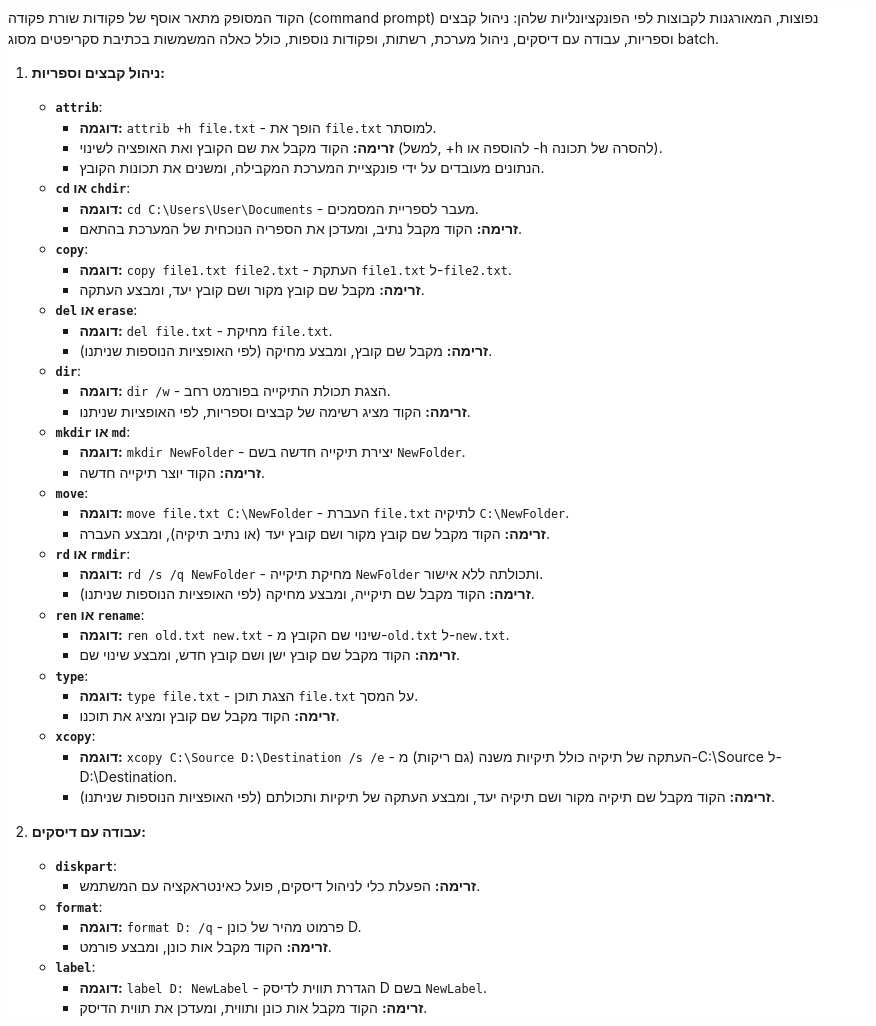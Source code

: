 ## <algorithm>

הקוד המסופק מתאר אוסף של פקודות שורת פקודה (command prompt) נפוצות, המאורגנות לקבוצות לפי הפונקציונליות שלהן: ניהול קבצים וספריות, עבודה עם דיסקים, ניהול מערכת, רשתות, ופקודות נוספות, כולל כאלה המשמשות בכתיבת סקריפטים מסוג batch.

1.  **ניהול קבצים וספריות:**
    *   **`attrib`**:
        *   **דוגמה:** `attrib +h file.txt` - הופך את `file.txt` למוסתר.
        *   **זרימה:** הקוד מקבל את שם הקובץ ואת האופציה לשינוי (למשל, +h להוספה או -h להסרה של תכונה).
        *   הנתונים מעובדים על ידי פונקציית המערכת המקבילה, ומשנים את תכונות הקובץ.
    *   **`cd` או `chdir`**:
        *   **דוגמה:** `cd C:\Users\User\Documents` - מעבר לספריית המסמכים.
        *   **זרימה:** הקוד מקבל נתיב, ומעדכן את הספריה הנוכחית של המערכת בהתאם.
    *   **`copy`**:
        *   **דוגמה:** `copy file1.txt file2.txt` - העתקת `file1.txt` ל-`file2.txt`.
        *   **זרימה:** מקבל שם קובץ מקור ושם קובץ יעד, ומבצע העתקה.
    *   **`del` או `erase`**:
        *   **דוגמה:** `del file.txt` - מחיקת `file.txt`.
        *   **זרימה:** מקבל שם קובץ, ומבצע מחיקה (לפי האופציות הנוספות שניתנו).
    *   **`dir`**:
        *   **דוגמה:** `dir /w` - הצגת תכולת התיקייה בפורמט רחב.
        *   **זרימה:** הקוד מציג רשימה של קבצים וספריות, לפי האופציות שניתנו.
    *   **`mkdir` או `md`**:
        *   **דוגמה:** `mkdir NewFolder` - יצירת תיקייה חדשה בשם `NewFolder`.
        *   **זרימה:** הקוד יוצר תיקייה חדשה.
    *   **`move`**:
        *   **דוגמה:** `move file.txt C:\NewFolder` - העברת `file.txt` לתיקיה `C:\NewFolder`.
        *   **זרימה:** הקוד מקבל שם קובץ מקור ושם קובץ יעד (או נתיב תיקיה), ומבצע העברה.
    *   **`rd` או `rmdir`**:
        *   **דוגמה:** `rd /s /q NewFolder` - מחיקת תיקייה `NewFolder` ותכולתה ללא אישור.
        *   **זרימה:** הקוד מקבל שם תיקייה, ומבצע מחיקה (לפי האופציות הנוספות שניתנו).
    *   **`ren` או `rename`**:
        *   **דוגמה:** `ren old.txt new.txt` - שינוי שם הקובץ מ-`old.txt` ל-`new.txt`.
        *   **זרימה:** הקוד מקבל שם קובץ ישן ושם קובץ חדש, ומבצע שינוי שם.
    *   **`type`**:
        *   **דוגמה:** `type file.txt` - הצגת תוכן `file.txt` על המסך.
        *   **זרימה:** הקוד מקבל שם קובץ ומציג את תוכנו.
    *   **`xcopy`**:
        *   **דוגמה:** `xcopy C:\Source D:\Destination /s /e` - העתקה של תיקיה כולל תיקיות משנה (גם ריקות) מ-C:\Source ל-D:\Destination.
        *   **זרימה:** הקוד מקבל שם תיקיה מקור ושם תיקיה יעד, ומבצע העתקה של תיקיות ותכולתם (לפי האופציות הנוספות שניתנו).

2.  **עבודה עם דיסקים:**
    *   **`diskpart`**:
        *   **זרימה:** הפעלת כלי לניהול דיסקים, פועל כאינטראקציה עם המשתמש.
    *   **`format`**:
        *   **דוגמה:** `format D: /q` - פרמוט מהיר של כונן D.
        *   **זרימה:** הקוד מקבל אות כונן, ומבצע פורמט.
    *   **`label`**:
        *   **דוגמה:** `label D: NewLabel` - הגדרת תווית לדיסק D בשם `NewLabel`.
        *   **זרימה:** הקוד מקבל אות כונן ותווית, ומעדכן את תווית הדיסק.
